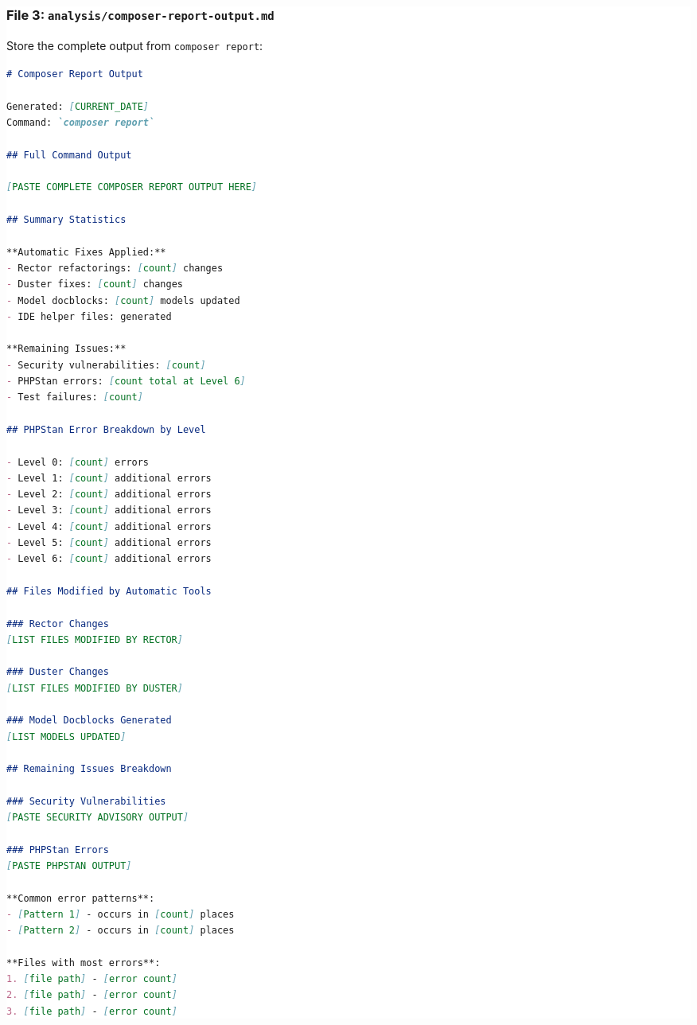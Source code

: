 ### File 3: `analysis/composer-report-output.md`

Store the complete output from `composer report`:

```markdown
# Composer Report Output

Generated: [CURRENT_DATE]
Command: `composer report`

## Full Command Output

[PASTE COMPLETE COMPOSER REPORT OUTPUT HERE]

## Summary Statistics

**Automatic Fixes Applied:**
- Rector refactorings: [count] changes
- Duster fixes: [count] changes
- Model docblocks: [count] models updated
- IDE helper files: generated

**Remaining Issues:**
- Security vulnerabilities: [count]
- PHPStan errors: [count total at Level 6]
- Test failures: [count]

## PHPStan Error Breakdown by Level

- Level 0: [count] errors
- Level 1: [count] additional errors
- Level 2: [count] additional errors
- Level 3: [count] additional errors
- Level 4: [count] additional errors
- Level 5: [count] additional errors
- Level 6: [count] additional errors

## Files Modified by Automatic Tools

### Rector Changes
[LIST FILES MODIFIED BY RECTOR]

### Duster Changes
[LIST FILES MODIFIED BY DUSTER]

### Model Docblocks Generated
[LIST MODELS UPDATED]

## Remaining Issues Breakdown

### Security Vulnerabilities
[PASTE SECURITY ADVISORY OUTPUT]

### PHPStan Errors
[PASTE PHPSTAN OUTPUT]

**Common error patterns**:
- [Pattern 1] - occurs in [count] places
- [Pattern 2] - occurs in [count] places

**Files with most errors**:
1. [file path] - [error count]
2. [file path] - [error count]
3. [file path] - [error count]
```